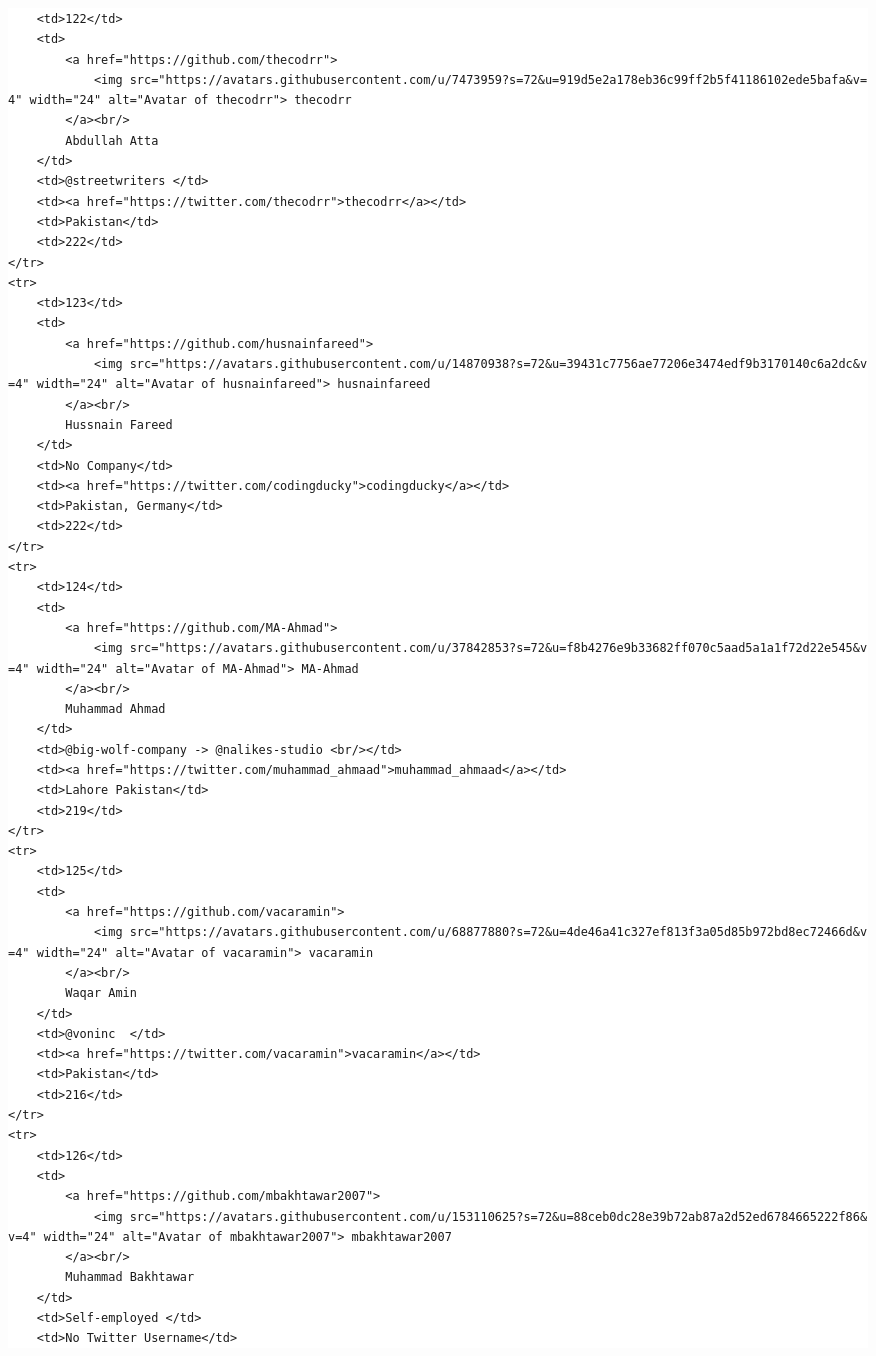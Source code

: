 		<td>122</td>
		<td>
			<a href="https://github.com/thecodrr">
				<img src="https://avatars.githubusercontent.com/u/7473959?s=72&u=919d5e2a178eb36c99ff2b5f41186102ede5bafa&v=4" width="24" alt="Avatar of thecodrr"> thecodrr
			</a><br/>
			Abdullah Atta
		</td>
		<td>@streetwriters </td>
		<td><a href="https://twitter.com/thecodrr">thecodrr</a></td>
		<td>Pakistan</td>
		<td>222</td>
	</tr>
	<tr>
		<td>123</td>
		<td>
			<a href="https://github.com/husnainfareed">
				<img src="https://avatars.githubusercontent.com/u/14870938?s=72&u=39431c7756ae77206e3474edf9b3170140c6a2dc&v=4" width="24" alt="Avatar of husnainfareed"> husnainfareed
			</a><br/>
			Hussnain Fareed
		</td>
		<td>No Company</td>
		<td><a href="https://twitter.com/codingducky">codingducky</a></td>
		<td>Pakistan, Germany</td>
		<td>222</td>
	</tr>
	<tr>
		<td>124</td>
		<td>
			<a href="https://github.com/MA-Ahmad">
				<img src="https://avatars.githubusercontent.com/u/37842853?s=72&u=f8b4276e9b33682ff070c5aad5a1a1f72d22e545&v=4" width="24" alt="Avatar of MA-Ahmad"> MA-Ahmad
			</a><br/>
			Muhammad Ahmad
		</td>
		<td>@big-wolf-company -> @nalikes-studio <br/></td>
		<td><a href="https://twitter.com/muhammad_ahmaad">muhammad_ahmaad</a></td>
		<td>Lahore Pakistan</td>
		<td>219</td>
	</tr>
	<tr>
		<td>125</td>
		<td>
			<a href="https://github.com/vacaramin">
				<img src="https://avatars.githubusercontent.com/u/68877880?s=72&u=4de46a41c327ef813f3a05d85b972bd8ec72466d&v=4" width="24" alt="Avatar of vacaramin"> vacaramin
			</a><br/>
			Waqar Amin 
		</td>
		<td>@voninc  </td>
		<td><a href="https://twitter.com/vacaramin">vacaramin</a></td>
		<td>Pakistan</td>
		<td>216</td>
	</tr>
	<tr>
		<td>126</td>
		<td>
			<a href="https://github.com/mbakhtawar2007">
				<img src="https://avatars.githubusercontent.com/u/153110625?s=72&u=88ceb0dc28e39b72ab87a2d52ed6784665222f86&v=4" width="24" alt="Avatar of mbakhtawar2007"> mbakhtawar2007
			</a><br/>
			Muhammad Bakhtawar
		</td>
		<td>Self-employed </td>
		<td>No Twitter Username</td>